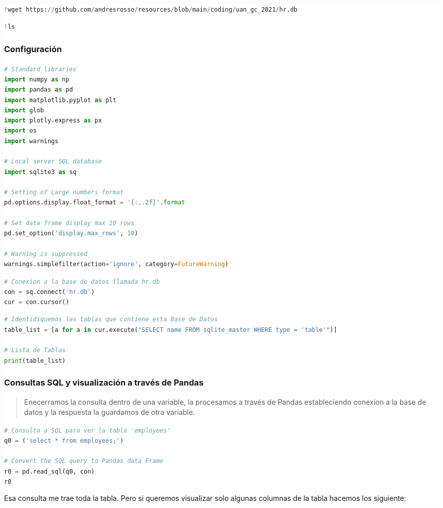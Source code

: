 
```python
!wget https://github.com/andresrosso/resources/blob/main/coding/uan_gc_2021/hr.db
```

```python
!ls
```
### [](#header-2) Configuración

```python
# Standard libraries
import numpy as np
import pandas as pd
import matplotlib.pyplot as plt
import glob
import plotly.express as px
import os
import warnings

# Local server SQL database
import sqlite3 as sq

# Setting of Large numbers format
pd.options.display.float_format = '{:,.2f}'.format

# Set data frame display max 10 rows
pd.set_option('display.max_rows', 10)

# Warning is suppressed
warnings.simplefilter(action='ignore', category=FutureWarning)

```

```python
# Conexion a la base de datos llamada hr.db
con = sq.connect('hr.db')
cur = con.cursor()
```

```python
# Identidiquemos las tablas que contiene esta Base de Datos
table_list = [a for a in cur.execute("SELECT name FROM sqlite_master WHERE type = 'table'")]

# Lista de Tablas
print(table_list)
```

### [](#header-4)Consultas SQL y visualización a través de Pandas

> Enecerramos la consulta dentro de una variable, la procesamos a través de Pandas estableciendo conexion a la base de datos y la respuesta la guardamos de otra variable.

```python
# Consulta a SQL para ver la tabla 'employees'
q0 = ('select * from employees;')

# Convert the SQL query to Pandas data Frame
r0 = pd.read_sql(q0, con)
r0
```
Esa consulta me trae toda la tabla. Pero si queremos visualizar solo algunas columnas de la tabla hacemos los siguiente:
